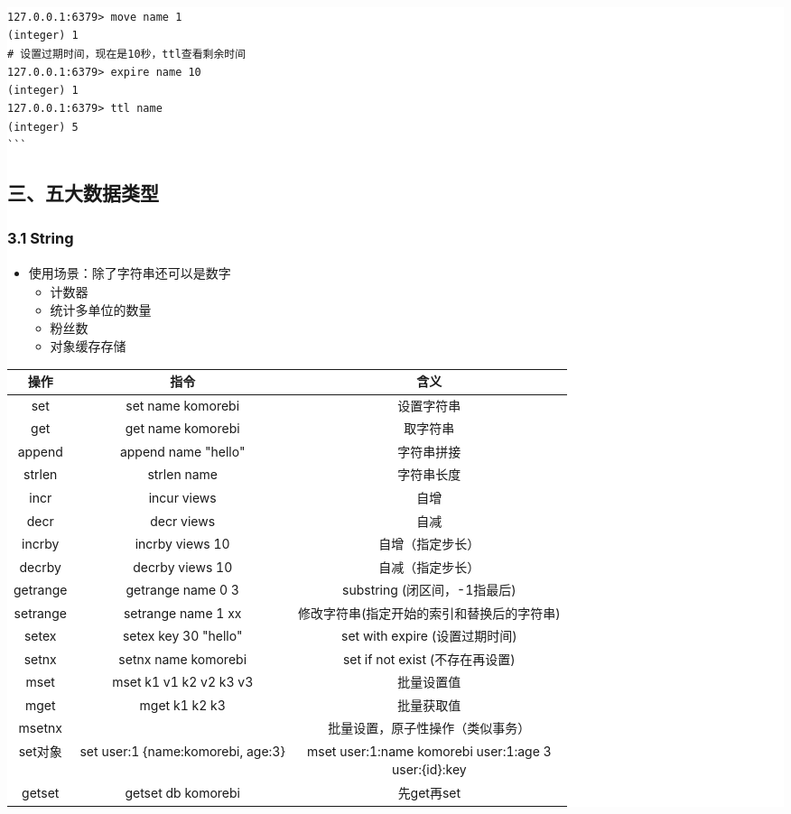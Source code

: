 	127.0.0.1:6379> move name 1
	(integer) 1
	# 设置过期时间，现在是10秒，ttl查看剩余时间
	127.0.0.1:6379> expire name 10
	(integer) 1
	127.0.0.1:6379> ttl name
	(integer) 5
	```

	

## 三、五大数据类型

### 3.1 String

* 使用场景：除了字符串还可以是数字
	* 计数器
	* 统计多单位的数量
	* 粉丝数
	* 对象缓存存储

|   操作   |               指令                |                           含义                            |
| :------: | :-------------------------------: | :-------------------------------------------------------: |
|   set    |         set name komorebi         |                        设置字符串                         |
|   get    |         get name komorebi         |                         取字符串                          |
|  append  |        append name "hello"        |                        字符串拼接                         |
|  strlen  |            strlen name            |                        字符串长度                         |
|   incr   |            incur views            |                           自增                            |
|   decr   |            decr views             |                           自减                            |
|  incrby  |          incrby views 10          |                     自增（指定步长）                      |
|  decrby  |          decrby views 10          |                     自减（指定步长）                      |
| getrange |         getrange name 0 3         |               substring (闭区间，-1指最后)                |
| setrange |        setrange name 1 xx         |        修改字符串(指定开始的索引和替换后的字符串)         |
|  setex   |       setex key 30 "hello"        |              set with expire (设置过期时间)               |
|  setnx   |        setnx name komorebi        |             set if  not exist (不存在再设置)              |
|   mset   |      mset k1 v1 k2 v2 k3 v3       |                        批量设置值                         |
|   mget   |           mget k1 k2 k3           |                        批量获取值                         |
|  msetnx  |                                   |             批量设置，原子性操作（类似事务）              |
| set对象  | set user:1 {name:komorebi, age:3} | mset user:1:name komorebi user:1:age 3<br />user:{id}:key |
|  getset  |        getset db komorebi         |                        先get再set                         |
